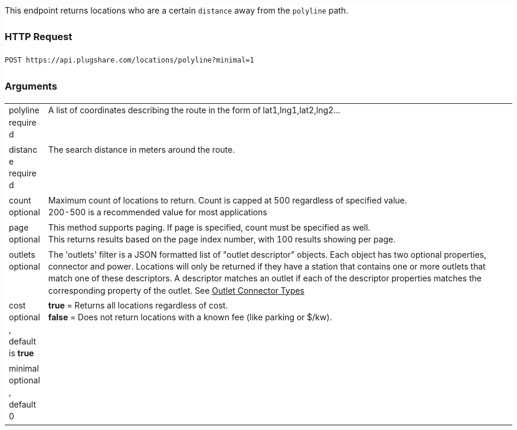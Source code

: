This endpoint returns locations who are a certain `distance` away from the `polyline` path.

### HTTP Request

`POST https://api.plugshare.com/locations/polyline?minimal=1`

### Arguments

<table>
  <tr>
    <td>
      <div class="field">polyline</div>
      <div class="type required">required</div>
    </td>
    <td>A list of coordinates describing the route in the form of lat1,lng1,lat2,lng2...</td>
  </tr>
  <tr>
    <td>
      <div class="field">distance</div>
      <div class="type required">required</div>
    </td>
    <td>The search distance in meters around the route.</td>
  </tr>
  <tr>
    <td>
      <div class="field">count</div>
      <div class="type">optional</div>
    </td>
    <td>Maximum count of locations to return. Count is capped at 500 regardless of specified value.<br>
    200-500 is a recommended value for most applications</td>
  </tr>
  <tr>
    <td>
      <div class="field">page</div>
      <div class="type">optional</div>
    </td>
    <td>This method supports paging. If page is specified, count must be specified as well.<br>
    This returns results based on the page index number, with 100 results showing per page.</td>
  </tr>
  <tr>
    <td>
      <div class="field">outlets</div>
      <div class="type">optional</div>
    </td>
    <td>The 'outlets' filter is a JSON formatted list of "outlet descriptor" objects. Each object has two optional properties, connector and power. Locations will only be returned if they have a station that contains one or more outlets that match one of these descriptors. A descriptor matches an outlet if each of the descriptor properties matches the corresponding property of the outlet. See <a href="#outlet-connector-types">Outlet Connector Types</a></td>
  </tr>
  <tr>
    <td>
      <div class="field">cost</div>
      <div class="type">optional, default is <b>true</b></div>
    </td>
    <td><b>true</b> = Returns all locations regardless of cost.<br>
    <b>false</b> = Does not return locations with a known fee (like parking or $/kw).</td>
  </tr>
  <tr>
    <td>
      <div class="field">minimal</div>
      <div class="type">optional, default 0</div>
    </td>